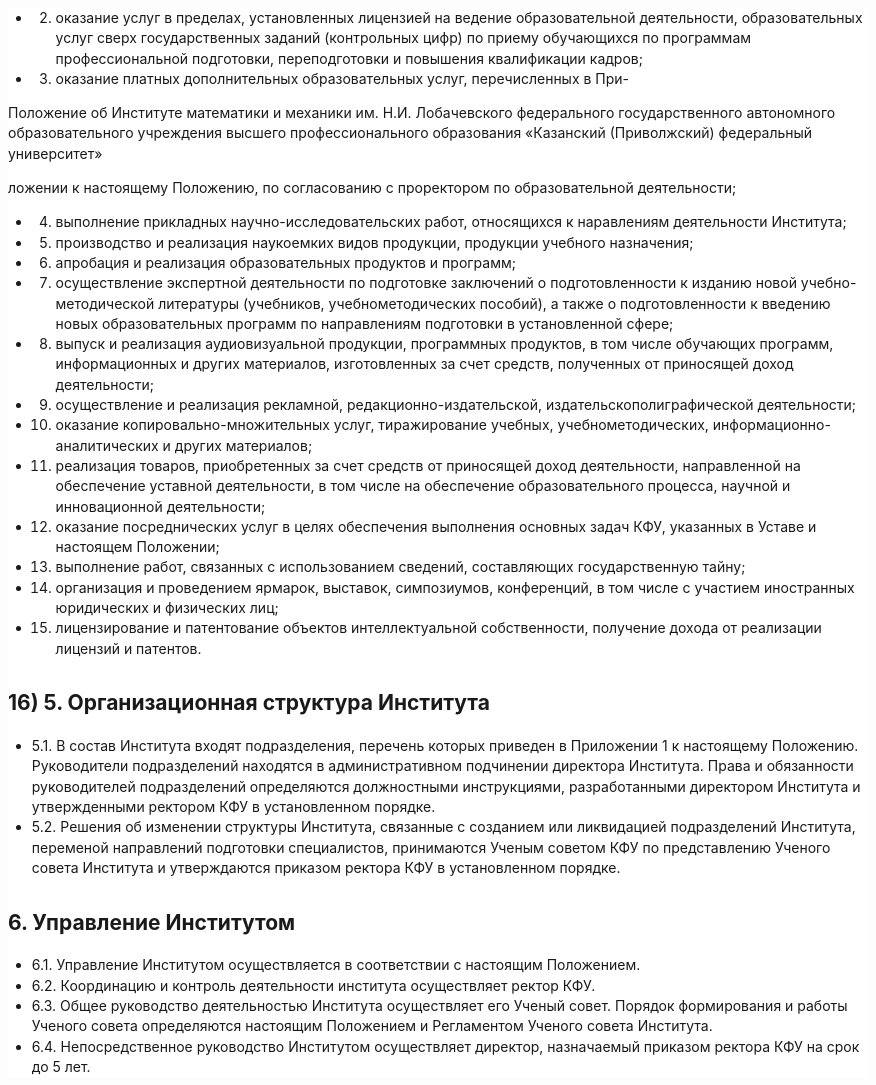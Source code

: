 - 2) оказание услуг в пределах, установленных лицензией на ведение образовательной деятельности,  образовательных  услуг  сверх  государственных  заданий  (контрольных цифр) по приему обучающихся по программам профессиональной подготовки, переподготовки и повышения квалификации кадров;
- 3) оказание  платных  дополнительных  образовательных  услуг,  перечисленных  в  При-

Положение об Институте математики и механики им. Н.И. Лобачевского федерального государственного автономного  образовательного  учреждения  высшего  профессионального  образования  «Казанский  (Приволжский)  федеральный университет»

ложении к настоящему Положению, по согласованию с  проректором по образовательной деятельности;

- 4) выполнение прикладных научно-исследовательских работ, относящихся к наравлениям деятельности Института;
- 5) производство  и  реализация  наукоемких  видов  продукции,  продукции  учебного назначения;
- 6) апробация и реализация образовательных продуктов и программ;
- 7) осуществление экспертной деятельности по подготовке заключений о подготовленности  к  изданию  новой  учебно-методической  литературы  (учебников,  учебнометодических  пособий),  а  также  о  подготовленности  к  введению  новых  образовательных программ по направлениям подготовки в установленной сфере;
- 8) выпуск  и  реализация  аудиовизуальной  продукции,  программных  продуктов,  в  том числе обучающих программ, информационных и других материалов, изготовленных за счет средств, полученных от приносящей доход деятельности;
- 9) осуществление  и  реализация  рекламной,  редакционно-издательской,  издательскополиграфической деятельности;
- 10) оказание копировально-множительных услуг, тиражирование учебных, учебнометодических, информационно-аналитических и других материалов;
- 11) реализация товаров, приобретенных за счет средств от приносящей доход деятельности, направленной на обеспечение уставной деятельности, в том числе на обеспечение образовательного процесса, научной и инновационной деятельности;
- 12) оказание  посреднических  услуг  в  целях  обеспечения  выполнения  основных  задач КФУ, указанных в Уставе и настоящем Положении;
- 13) выполнение  работ,  связанных  с  использованием  сведений,  составляющих  государственную тайну;
- 14) организация  и  проведением  ярмарок,  выставок,  симпозиумов,  конференций,  в  том числе с участием иностранных юридических и физических лиц;
- 15) лицензирование и патентование объектов интеллектуальной собственности, получение дохода от реализации лицензий и патентов.

## 16) 5. Организационная структура Института

- 5.1. В состав Института входят подразделения, перечень которых приведен в Приложении 1 к настоящему Положению. Руководители подразделений находятся в административном подчинении директора Института. Права и обязанности руководителей подразделений определяются должностными инструкциями, разработанными директором Института и утвержденными ректором КФУ в установленном порядке.
- 5.2. Решения об изменении структуры Института, связанные с созданием или ликвидацией подразделений  Института,  переменой  направлений  подготовки  специалистов,  принимаются Ученым советом КФУ по представлению Ученого совета Института и утверждаются приказом ректора КФУ в установленном порядке.

## 6. Управление Институтом

- 6.1. Управление Институтом осуществляется в соответствии с настоящим Положением.
- 6.2. Координацию и контроль деятельности института осуществляет ректор КФУ.
- 6.3. Общее руководство деятельностью Института осуществляет его Ученый совет. Порядок  формирования  и  работы  Ученого  совета  определяются  настоящим  Положением  и  Регламентом Ученого совета Института.
- 6.4.  Непосредственное  руководство  Институтом  осуществляет  директор,  назначаемый приказом ректора КФУ на срок до 5 лет.
